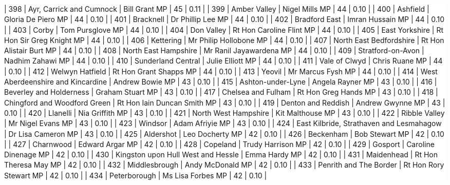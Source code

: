 | 398 | Ayr, Carrick and Cumnock | Bill Grant MP | 45 | 0.11 |
| 399 | Amber Valley | Nigel Mills MP | 44 | 0.10 |
| 400 | Ashfield | Gloria De Piero MP | 44 | 0.10 |
| 401 | Bracknell | Dr Phillip Lee MP | 44 | 0.10 |
| 402 | Bradford East | Imran Hussain MP | 44 | 0.10 |
| 403 | Corby | Tom Pursglove MP | 44 | 0.10 |
| 404 | Don Valley | Rt Hon Caroline Flint MP | 44 | 0.10 |
| 405 | East Yorkshire | Rt Hon Sir Greg Knight MP | 44 | 0.10 |
| 406 | Kettering | Mr Philip Hollobone MP | 44 | 0.10 |
| 407 | North East Bedfordshire | Rt Hon Alistair Burt MP | 44 | 0.10 |
| 408 | North East Hampshire | Mr Ranil Jayawardena MP | 44 | 0.10 |
| 409 | Stratford-on-Avon | Nadhim Zahawi MP | 44 | 0.10 |
| 410 | Sunderland Central | Julie Elliott MP | 44 | 0.10 |
| 411 | Vale of Clwyd | Chris Ruane MP | 44 | 0.10 |
| 412 | Welwyn Hatfield | Rt Hon Grant Shapps MP | 44 | 0.10 |
| 413 | Yeovil | Mr Marcus Fysh MP | 44 | 0.10 |
| 414 | West Aberdeenshire and Kincardine | Andrew Bowie MP | 43 | 0.10 |
| 415 | Ashton-under-Lyne | Angela Rayner MP | 43 | 0.10 |
| 416 | Beverley and Holderness | Graham Stuart MP | 43 | 0.10 |
| 417 | Chelsea and Fulham | Rt Hon Greg Hands MP | 43 | 0.10 |
| 418 | Chingford and Woodford Green | Rt Hon Iain Duncan Smith MP | 43 | 0.10 |
| 419 | Denton and Reddish | Andrew Gwynne MP | 43 | 0.10 |
| 420 | Llanelli | Nia Griffith MP | 43 | 0.10 |
| 421 | North West Hampshire | Kit Malthouse MP | 43 | 0.10 |
| 422 | Ribble Valley | Mr Nigel Evans MP | 43 | 0.10 |
| 423 | Windsor | Adam Afriyie MP | 43 | 0.10 |
| 424 | East Kilbride, Strathaven and Lesmahagow | Dr Lisa Cameron MP | 43 | 0.10 |
| 425 | Aldershot | Leo Docherty MP | 42 | 0.10 |
| 426 | Beckenham | Bob Stewart MP | 42 | 0.10 |
| 427 | Charnwood | Edward Argar MP | 42 | 0.10 |
| 428 | Copeland | Trudy Harrison MP | 42 | 0.10 |
| 429 | Gosport | Caroline Dinenage MP | 42 | 0.10 |
| 430 | Kingston upon Hull West and Hessle | Emma Hardy MP | 42 | 0.10 |
| 431 | Maidenhead | Rt Hon Theresa May MP | 42 | 0.10 |
| 432 | Middlesbrough | Andy McDonald MP | 42 | 0.10 |
| 433 | Penrith and The Border | Rt Hon Rory Stewart MP | 42 | 0.10 |
| 434 | Peterborough | Ms Lisa Forbes MP | 42 | 0.10 |